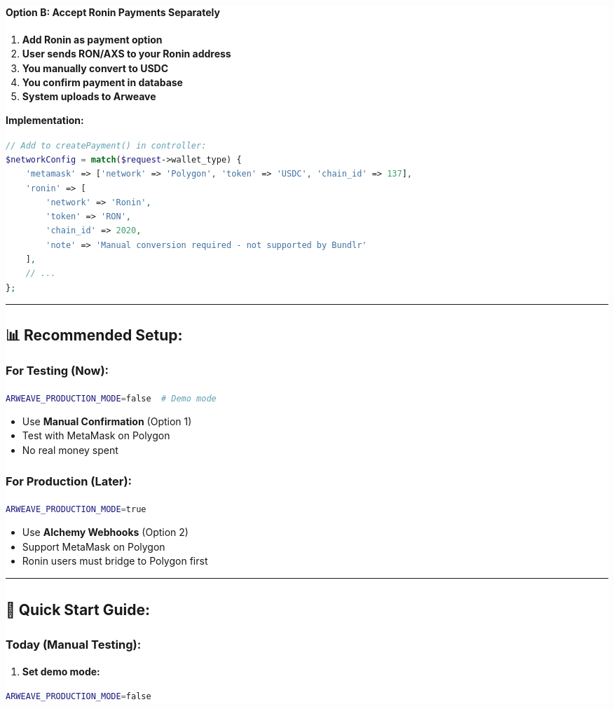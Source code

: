 #### **Option B: Accept Ronin Payments Separately**

1. **Add Ronin as payment option**
2. **User sends RON/AXS to your Ronin address**
3. **You manually convert to USDC**
4. **You confirm payment in database**
5. **System uploads to Arweave**

**Implementation:**

```php
// Add to createPayment() in controller:
$networkConfig = match($request->wallet_type) {
    'metamask' => ['network' => 'Polygon', 'token' => 'USDC', 'chain_id' => 137],
    'ronin' => [
        'network' => 'Ronin', 
        'token' => 'RON', 
        'chain_id' => 2020,
        'note' => 'Manual conversion required - not supported by Bundlr'
    ],
    // ...
};
```

---

## **📊 Recommended Setup:**

### **For Testing (Now):**
```bash
ARWEAVE_PRODUCTION_MODE=false  # Demo mode
```
- Use **Manual Confirmation** (Option 1)
- Test with MetaMask on Polygon
- No real money spent

### **For Production (Later):**
```bash
ARWEAVE_PRODUCTION_MODE=true
```
- Use **Alchemy Webhooks** (Option 2)
- Support MetaMask on Polygon
- Ronin users must bridge to Polygon first

---

## **🚀 Quick Start Guide:**

### **Today (Manual Testing):**

1. **Set demo mode:**
```bash
ARWEAVE_PRODUCTION_MODE=false
```
